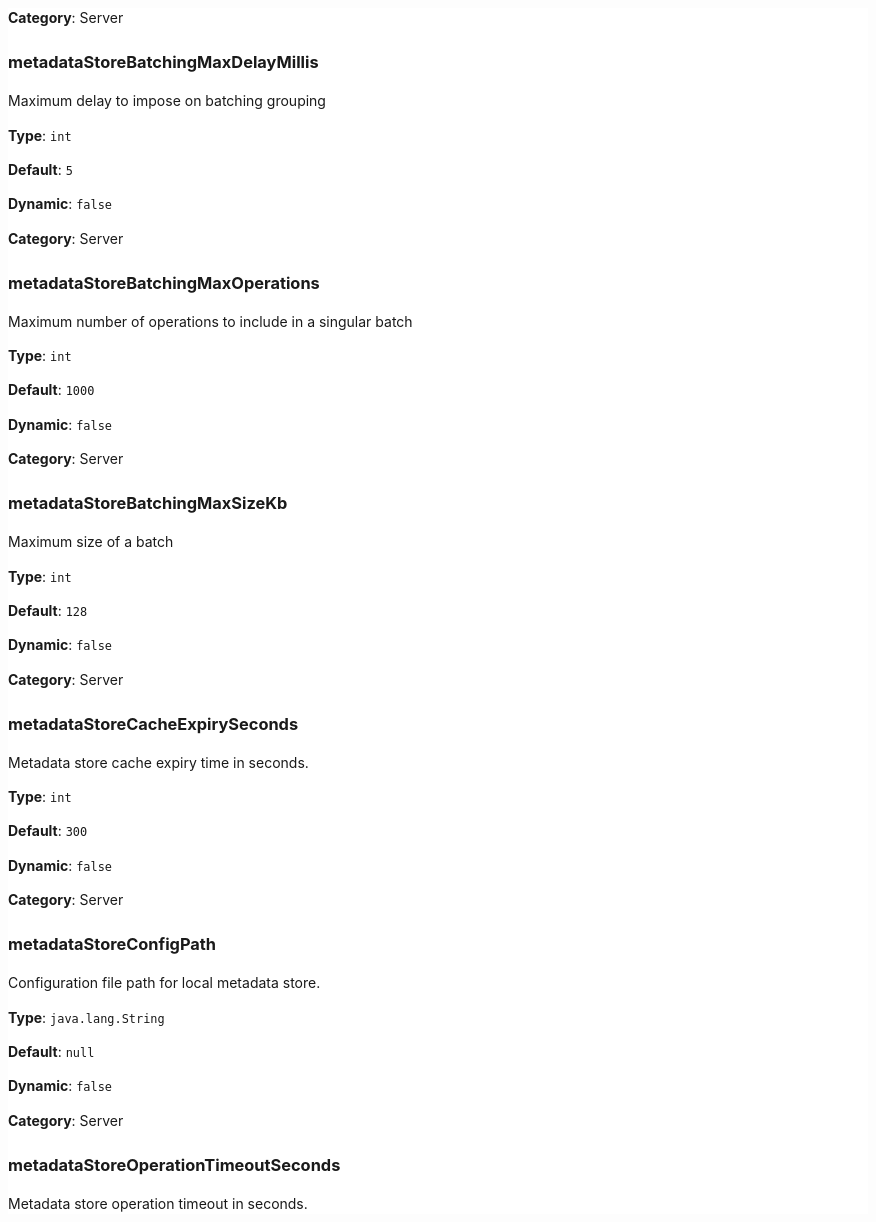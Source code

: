 **Category**: Server

### metadataStoreBatchingMaxDelayMillis
Maximum delay to impose on batching grouping

**Type**: `int`

**Default**: `5`

**Dynamic**: `false`

**Category**: Server

### metadataStoreBatchingMaxOperations
Maximum number of operations to include in a singular batch

**Type**: `int`

**Default**: `1000`

**Dynamic**: `false`

**Category**: Server

### metadataStoreBatchingMaxSizeKb
Maximum size of a batch

**Type**: `int`

**Default**: `128`

**Dynamic**: `false`

**Category**: Server

### metadataStoreCacheExpirySeconds
Metadata store cache expiry time in seconds.

**Type**: `int`

**Default**: `300`

**Dynamic**: `false`

**Category**: Server

### metadataStoreConfigPath
Configuration file path for local metadata store.

**Type**: `java.lang.String`

**Default**: `null`

**Dynamic**: `false`

**Category**: Server

### metadataStoreOperationTimeoutSeconds
Metadata store operation timeout in seconds.
